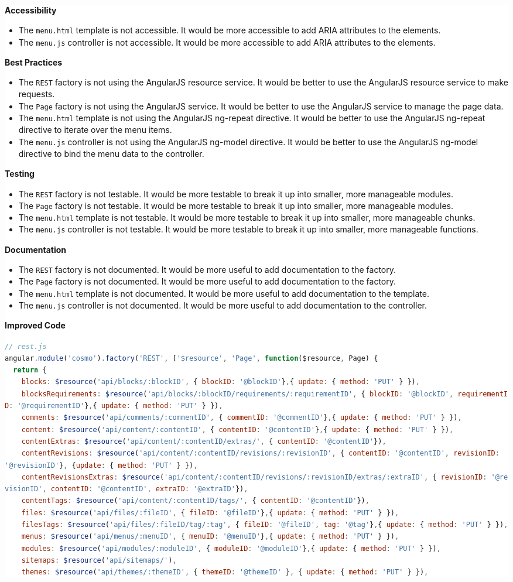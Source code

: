 **Accessibility**

- The `menu.html` template is not accessible. It would be more accessible to add ARIA attributes to the elements.
- The `menu.js` controller is not accessible. It would be more accessible to add ARIA attributes to the elements.

**Best Practices**

- The `REST` factory is not using the AngularJS resource service. It would be better to use the AngularJS resource service to make requests.
- The `Page` factory is not using the AngularJS service. It would be better to use the AngularJS service to manage the page data.
- The `menu.html` template is not using the AngularJS ng-repeat directive. It would be better to use the AngularJS ng-repeat directive to iterate over the menu items.
- The `menu.js` controller is not using the AngularJS ng-model directive. It would be better to use the AngularJS ng-model directive to bind the menu data to the controller.

**Testing**

- The `REST` factory is not testable. It would be more testable to break it up into smaller, more manageable modules.
- The `Page` factory is not testable. It would be more testable to break it up into smaller, more manageable modules.
- The `menu.html` template is not testable. It would be more testable to break it up into smaller, more manageable chunks.
- The `menu.js` controller is not testable. It would be more testable to break it up into smaller, more manageable functions.

**Documentation**

- The `REST` factory is not documented. It would be more useful to add documentation to the factory.
- The `Page` factory is not documented. It would be more useful to add documentation to the factory.
- The `menu.html` template is not documented. It would be more useful to add documentation to the template.
- The `menu.js` controller is not documented. It would be more useful to add documentation to the controller.

**Improved Code**

```javascript
// rest.js
angular.module('cosmo').factory('REST', ['$resource', 'Page', function($resource, Page) {
  return {
    blocks: $resource('api/blocks/:blockID', { blockID: '@blockID'},{ update: { method: 'PUT' } }),
    blocksRequirements: $resource('api/blocks/:blockID/requirements/:requirementID', { blockID: '@blockID', requirementID: '@requirementID'},{ update: { method: 'PUT' } }),
    comments: $resource('api/comments/:commentID', { commentID: '@commentID'},{ update: { method: 'PUT' } }),
    content: $resource('api/content/:contentID', { contentID: '@contentID'},{ update: { method: 'PUT' } }),
    contentExtras: $resource('api/content/:contentID/extras/', { contentID: '@contentID'}),
    contentRevisions: $resource('api/content/:contentID/revisions/:revisionID', { contentID: '@contentID', revisionID: '@revisionID'}, {update: { method: 'PUT' } }),
    contentRevisionsExtras: $resource('api/content/:contentID/revisions/:revisionID/extras/:extraID', { revisionID: '@revisionID', contentID: '@contentID', extraID: '@extraID'}),
    contentTags: $resource('api/content/:contentID/tags/', { contentID: '@contentID'}),
    files: $resource('api/files/:fileID', { fileID: '@fileID'},{ update: { method: 'PUT' } }),
    filesTags: $resource('api/files/:fileID/tag/:tag', { fileID: '@fileID', tag: '@tag'},{ update: { method: 'PUT' } }),
    menus: $resource('api/menus/:menuID', { menuID: '@menuID'},{ update: { method: 'PUT' } }),
    modules: $resource('api/modules/:moduleID', { moduleID: '@moduleID'},{ update: { method: 'PUT' } }),
    sitemaps: $resource('api/sitemaps/'),
    themes: $resource('api/themes/:themeID', { themeID: '@themeID' }, { update: { method: 'PUT' } }),
```